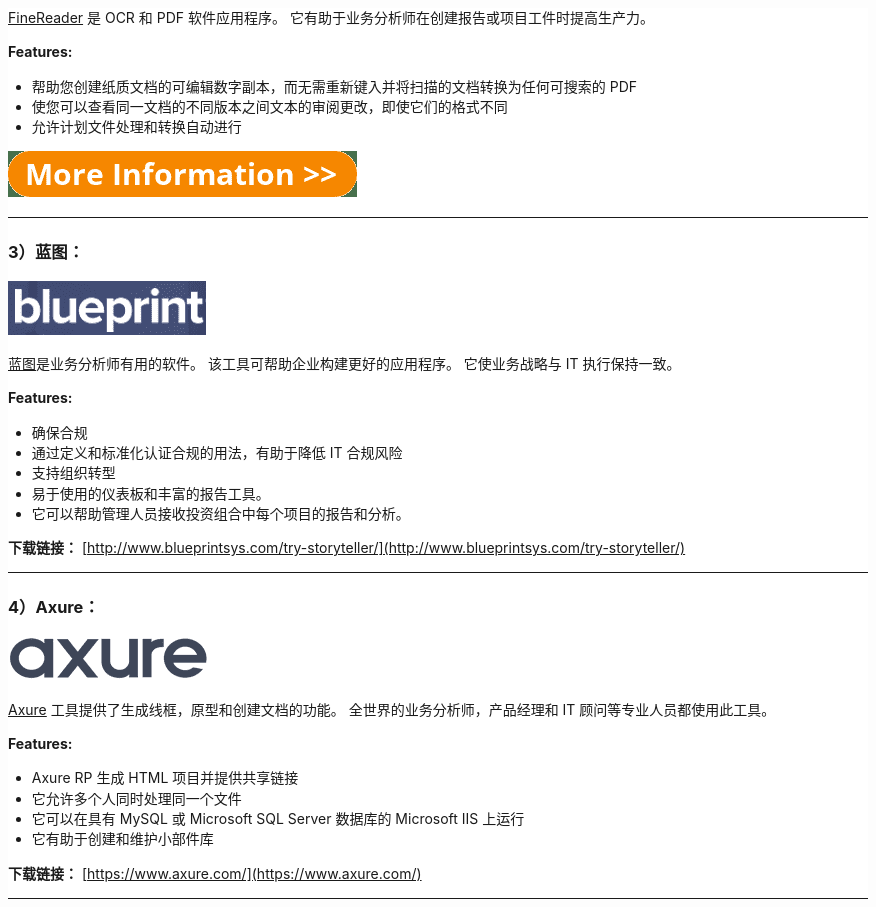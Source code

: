 [FineReader](https://bit.ly/30D2OXq) 是 OCR 和 PDF 软件应用程序。 它有助于业务分析师在创建报告或项目工件时提高生产力。

**Features:**

*   帮助您创建纸质文档的可编辑数字副本，而无需重新键入并将扫描的文档转换为任何可搜索的 PDF
*   使您可以查看同一文档的不同版本之间文本的审阅更改，即使它们的格式不同
*   允许计划文件处理和转换自动进行

![](img/54a09dbf18e0795f11873caa03eba2bc.png)

* * *

### 3）蓝图：

![](img/54614e5563385392b84f048e9c4608d7.png)

[蓝图](http://www.blueprintsys.com/try-storyteller/)是业务分析师有用的软件。 该工具可帮助企业构建更好的应用程序。 它使业务战略与 IT 执行保持一致。

**Features:**

*   确保合规
*   通过定义和标准化认证合规的用法，有助于降低 IT 合规风险
*   支持组织转型
*   易于使用的仪表板和丰富的报告工具。
*   它可以帮助管理人员接收投资组合中每个项目的报告和分析。

**下载链接：** [http://www.blueprintsys.com/try-storyteller/](http://www.blueprintsys.com/try-storyteller/)

* * *

### 4）Axure：

![](img/4c881e2921d01efaebd1b444bd79123c.png)

[Axure](https://www.axure.com/) 工具提供了生成线框，原型和创建文档的功能。 全世界的业务分析师，产品经理和 IT 顾问等专业人员都使用此工具。

**Features:**

*   Axure RP 生成 HTML 项目并提供共享链接
*   它允许多个人同时处理同一个文件
*   它可以在具有 MySQL 或 Microsoft SQL Server 数据库的 Microsoft IIS 上运行
*   它有助于创建和维护小部件库

**下载链接：** [https://www.axure.com/](https://www.axure.com/)

* * *
